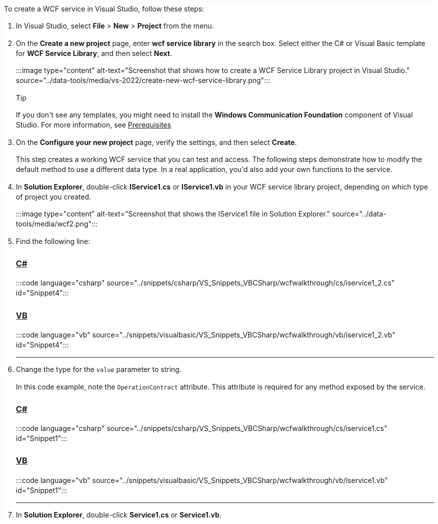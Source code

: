 To create a WCF service in Visual Studio, follow these steps:

1. In Visual Studio, select **File** > **New** > **Project** from the menu.

2. On the **Create a new project** page, enter **wcf service library** in the search box. Select either the C# or Visual Basic template for **WCF Service Library**, and then select **Next**.

   :::image type="content" alt-text="Screenshot that shows how to create a WCF Service Library project in Visual Studio." source="../data-tools/media/vs-2022/create-new-wcf-service-library.png":::

   > [!TIP]
   > If you don't see any templates, you might need to install the **Windows Communication Foundation** component of Visual Studio. For more information, see [Prerequisites](#prerequisites)

3. On the **Configure your new project** page, verify the settings, and then select **Create**.

   This step creates a working WCF service that you can test and access. The following steps demonstrate how to modify the default method to use a different data type. In a real application, you'd also add your own functions to the service.

4. In **Solution Explorer**, double-click **IService1.cs** or **IService1.vb** in your WCF service library project, depending on which type of project you created.

   :::image type="content" alt-text="Screenshot that shows the IService1 file in Solution Explorer." source="../data-tools/media/wcf2.png":::

5. Find the following line:

   ### [C#](#tab/csharp)

   :::code language="csharp" source="../snippets/csharp/VS_Snippets_VBCSharp/wcfwalkthrough/cs/iservice1_2.cs" id="Snippet4":::

   ### [VB](#tab/vb)

   :::code language="vb" source="../snippets/visualbasic/VS_Snippets_VBCSharp/wcfwalkthrough/vb/iservice1_2.vb" id="Snippet4":::

   ---

6. Change the type for the `value` parameter to string.

      In this code example, note the `OperationContract` attribute. This attribute is required for any method exposed by the service.

   ### [C#](#tab/csharp)

   :::code language="csharp" source="../snippets/csharp/VS_Snippets_VBCSharp/wcfwalkthrough/cs/iservice1.cs" id="Snippet1":::

   ### [VB](#tab/vb)

   :::code language="vb" source="../snippets/visualbasic/VS_Snippets_VBCSharp/wcfwalkthrough/vb/iservice1.vb" id="Snippet1":::

   ---

7. In **Solution Explorer**, double-click **Service1.cs** or **Service1.vb**.
